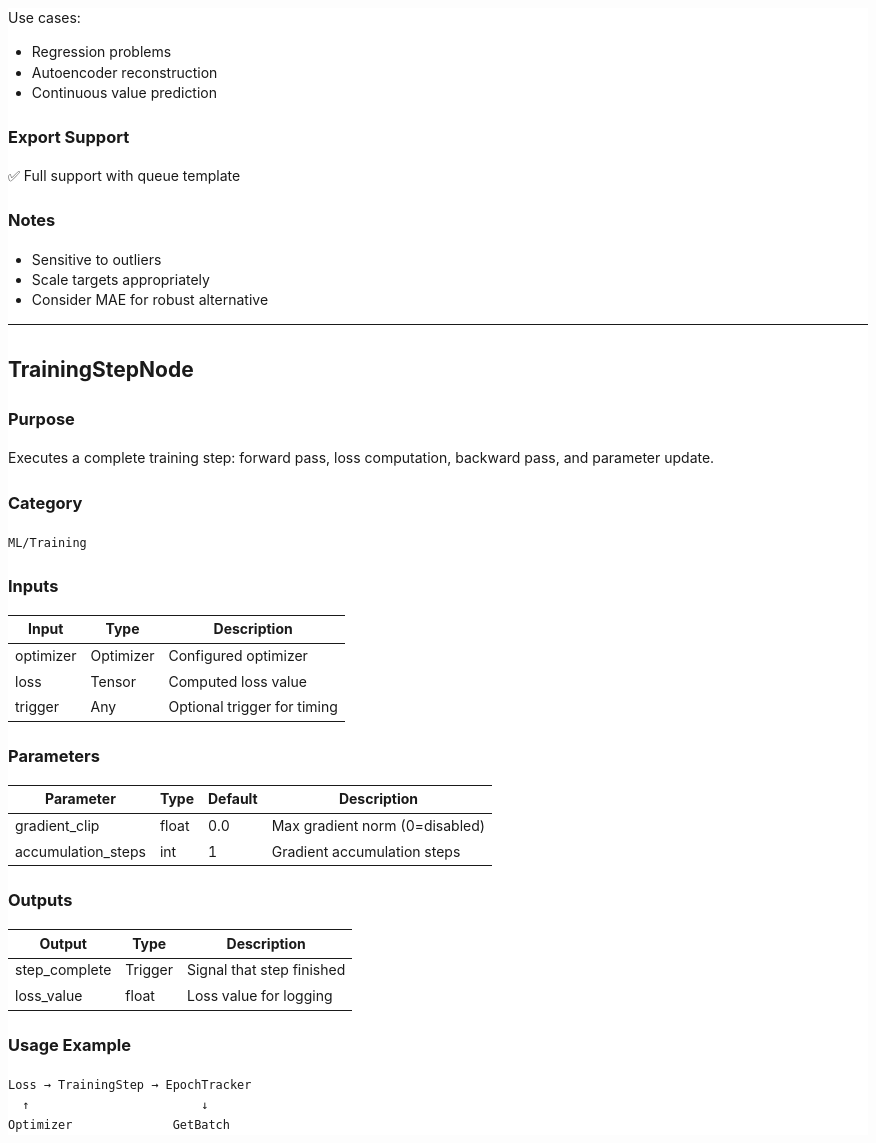 Use cases:
- Regression problems
- Autoencoder reconstruction
- Continuous value prediction

### Export Support
✅ Full support with queue template

### Notes
- Sensitive to outliers
- Scale targets appropriately
- Consider MAE for robust alternative

---

## TrainingStepNode

### Purpose
Executes a complete training step: forward pass, loss computation, backward pass, and parameter update.

### Category
`ML/Training`

### Inputs
| Input | Type | Description |
|-------|------|-------------|
| optimizer | Optimizer | Configured optimizer |
| loss | Tensor | Computed loss value |
| trigger | Any | Optional trigger for timing |

### Parameters
| Parameter | Type | Default | Description |
|-----------|------|---------|-------------|
| gradient_clip | float | 0.0 | Max gradient norm (0=disabled) |
| accumulation_steps | int | 1 | Gradient accumulation steps |

### Outputs
| Output | Type | Description |
|--------|------|-------------|
| step_complete | Trigger | Signal that step finished |
| loss_value | float | Loss value for logging |

### Usage Example
```
Loss → TrainingStep → EpochTracker
  ↑                        ↓
Optimizer              GetBatch
```

